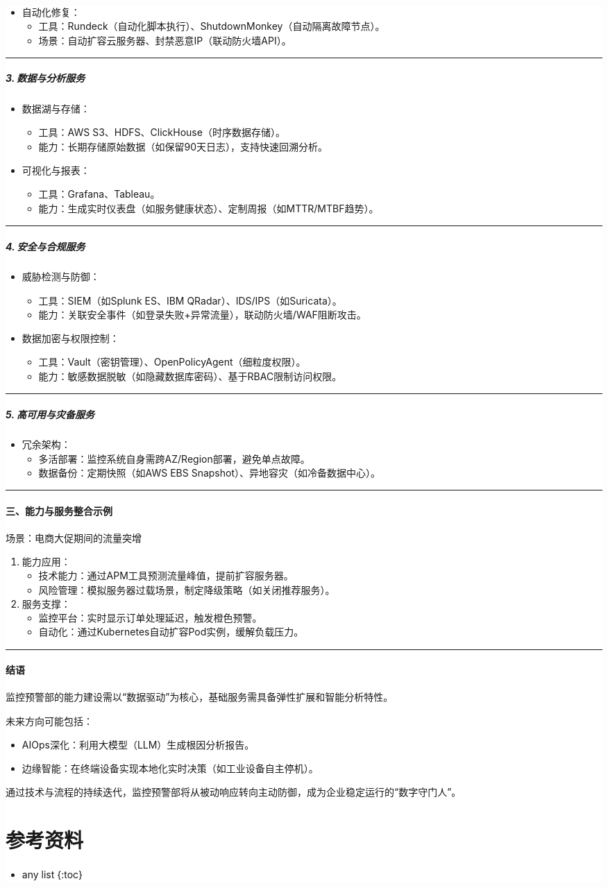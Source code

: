 - 自动化修复：  
  - 工具：Rundeck（自动化脚本执行）、ShutdownMonkey（自动隔离故障节点）。  
  - 场景：自动扩容云服务器、封禁恶意IP（联动防火墙API）。  

---

##### 3. 数据与分析服务
- 数据湖与存储：  
  - 工具：AWS S3、HDFS、ClickHouse（时序数据存储）。  
  - 能力：长期存储原始数据（如保留90天日志），支持快速回溯分析。  

- 可视化与报表：  
  - 工具：Grafana、Tableau。  
  - 能力：生成实时仪表盘（如服务健康状态）、定制周报（如MTTR/MTBF趋势）。  

---

##### 4. 安全与合规服务
- 威胁检测与防御：  
  - 工具：SIEM（如Splunk ES、IBM QRadar）、IDS/IPS（如Suricata）。  
  - 能力：关联安全事件（如登录失败+异常流量），联动防火墙/WAF阻断攻击。  

- 数据加密与权限控制：  
  - 工具：Vault（密钥管理）、OpenPolicyAgent（细粒度权限）。  
  - 能力：敏感数据脱敏（如隐藏数据库密码）、基于RBAC限制访问权限。  

---

##### 5. 高可用与灾备服务
- 冗余架构：  
  - 多活部署：监控系统自身需跨AZ/Region部署，避免单点故障。  
  - 数据备份：定期快照（如AWS EBS Snapshot）、异地容灾（如冷备数据中心）。  

---

#### 三、能力与服务整合示例
场景：电商大促期间的流量突增  
1. 能力应用：  
   - 技术能力：通过APM工具预测流量峰值，提前扩容服务器。  
   - 风险管理：模拟服务器过载场景，制定降级策略（如关闭推荐服务）。  
2. 服务支撑：  
   - 监控平台：实时显示订单处理延迟，触发橙色预警。  
   - 自动化：通过Kubernetes自动扩容Pod实例，缓解负载压力。  

---

#### 结语

监控预警部的能力建设需以“数据驱动”为核心，基础服务需具备弹性扩展和智能分析特性。

未来方向可能包括：  

- AIOps深化：利用大模型（LLM）生成根因分析报告。  

- 边缘智能：在终端设备实现本地化实时决策（如工业设备自主停机）。  

通过技术与流程的持续迭代，监控预警部将从被动响应转向主动防御，成为企业稳定运行的“数字守门人”。

# 参考资料

* any list
{:toc}